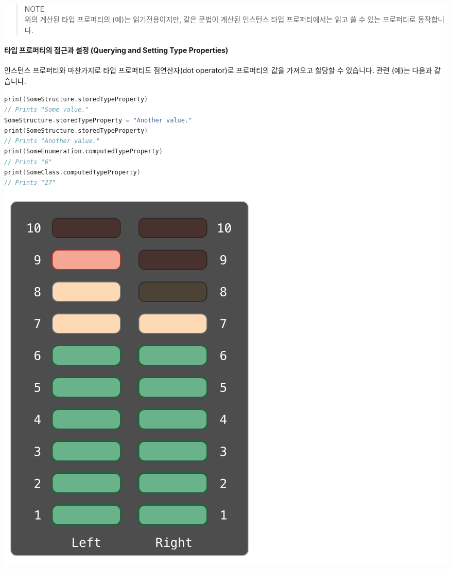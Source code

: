 > NOTE   
> 위의 계산된 타입 프로퍼티의 \(예\)는 읽기전용이지만, 같은 문법이 계산된 인스턴스 타입 프로퍼티에서는 읽고 쓸 수 있는 프로퍼티로 동작합니다.

#### 타입 프로퍼티의 접근과 설정 \(Querying and Setting Type Properties\)

인스턴스 프로퍼티와 마찬가지로 타입 프로퍼티도 점연산자\(dot operator\)로 프로퍼티의 값을 가져오고 할당할 수 있습니다. 관련 \(예\)는 다음과 같습니다.

```swift
print(SomeStructure.storedTypeProperty)
// Prints "Some value."
SomeStructure.storedTypeProperty = "Another value."
print(SomeStructure.storedTypeProperty)
// Prints "Another value."
print(SomeEnumeration.computedTypeProperty)
// Prints "6"
print(SomeClass.computedTypeProperty)
// Prints "27"
```

![](.gitbook/assets/59ff831a-ab4f-4db7-a56f-aae51d677173.png)
